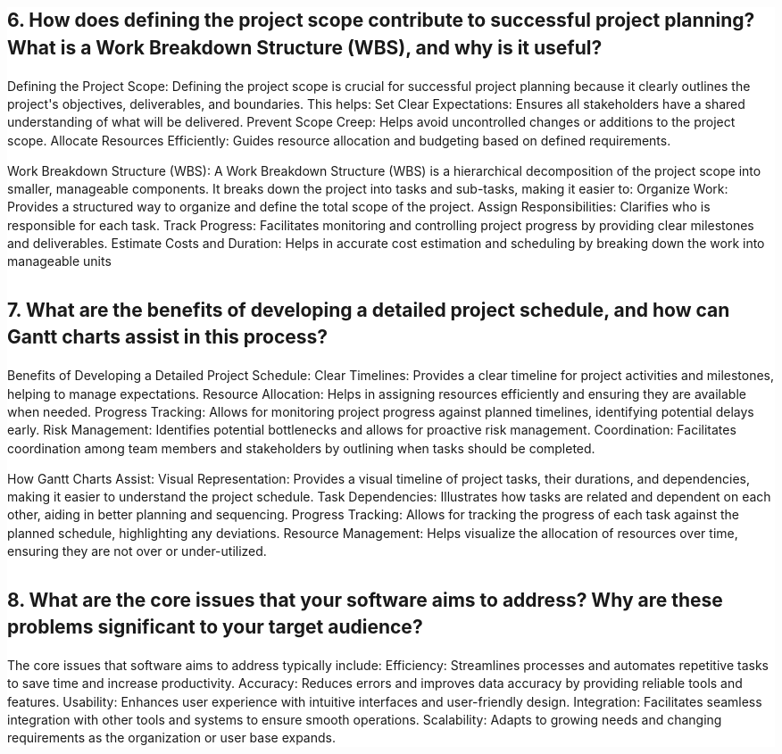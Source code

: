 ## 6. How does defining the project scope contribute to successful project planning? What is a Work Breakdown Structure (WBS), and why is it useful?
Defining the Project Scope:
Defining the project scope is crucial for successful project planning because it clearly outlines the project's objectives, deliverables, and boundaries. This helps:
Set Clear Expectations: Ensures all stakeholders have a shared understanding of what will be delivered.
Prevent Scope Creep: Helps avoid uncontrolled changes or additions to the project scope.
Allocate Resources Efficiently: Guides resource allocation and budgeting based on defined requirements.

Work Breakdown Structure (WBS):
A Work Breakdown Structure (WBS) is a hierarchical decomposition of the project scope into smaller, manageable components. It breaks down the project into tasks and sub-tasks, making it easier to:
Organize Work: Provides a structured way to organize and define the total scope of the project.
Assign Responsibilities: Clarifies who is responsible for each task.
Track Progress: Facilitates monitoring and controlling project progress by providing clear milestones and deliverables.
Estimate Costs and Duration: Helps in accurate cost estimation and scheduling by breaking down the work into manageable units

## 7. What are the benefits of developing a detailed project schedule, and how can Gantt charts assist in this process?
Benefits of Developing a Detailed Project Schedule:
Clear Timelines: Provides a clear timeline for project activities and milestones, helping to manage expectations.
Resource Allocation: Helps in assigning resources efficiently and ensuring they are available when needed.
Progress Tracking: Allows for monitoring project progress against planned timelines, identifying potential delays early.
Risk Management: Identifies potential bottlenecks and allows for proactive risk management.
Coordination: Facilitates coordination among team members and stakeholders by outlining when tasks should be completed.

How Gantt Charts Assist:
Visual Representation: Provides a visual timeline of project tasks, their durations, and dependencies, making it easier to understand the project schedule.
Task Dependencies: Illustrates how tasks are related and dependent on each other, aiding in better planning and sequencing.
Progress Tracking: Allows for tracking the progress of each task against the planned schedule, highlighting any deviations.
Resource Management: Helps visualize the allocation of resources over time, ensuring they are not over or under-utilized.

## 8. What are the core issues that your software aims to address? Why are these problems significant to your target audience?
The core issues that software aims to address typically include:
Efficiency: Streamlines processes and automates repetitive tasks to save time and increase productivity.
Accuracy: Reduces errors and improves data accuracy by providing reliable tools and features.
Usability: Enhances user experience with intuitive interfaces and user-friendly design.
Integration: Facilitates seamless integration with other tools and systems to ensure smooth operations.
Scalability: Adapts to growing needs and changing requirements as the organization or user base expands.
